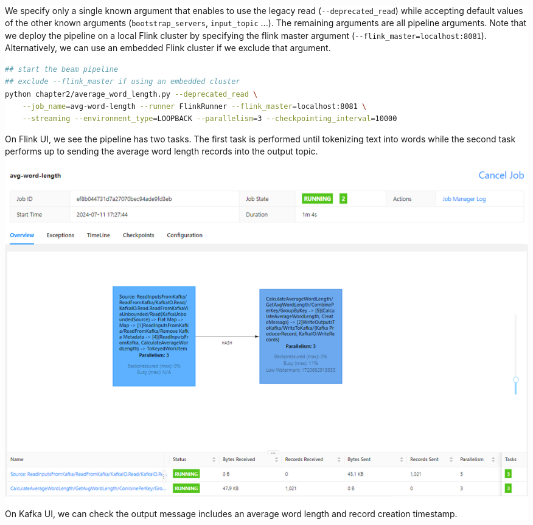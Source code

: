 We specify only a single known argument that enables to use the legacy read (`--deprecated_read`) while accepting default values of the other known arguments (`bootstrap_servers`, `input_topic` ...). The remaining arguments are all pipeline arguments. Note that we deploy the pipeline on a local Flink cluster by specifying the flink master argument (`--flink_master=localhost:8081`). Alternatively, we can use an embedded Flink cluster if we exclude that argument.

```bash
## start the beam pipeline
## exclude --flink_master if using an embedded cluster
python chapter2/average_word_length.py --deprecated_read \
    --job_name=avg-word-length --runner FlinkRunner --flink_master=localhost:8081 \
	--streaming --environment_type=LOOPBACK --parallelism=3 --checkpointing_interval=10000
```

On Flink UI, we see the pipeline has two tasks. The first task is performed until tokenizing text into words while the second task performs up to sending the average word length records into the output topic.

![](avg-word-len-dag.png#center)

On Kafka UI, we can check the output message includes an average word length and record creation timestamp.
